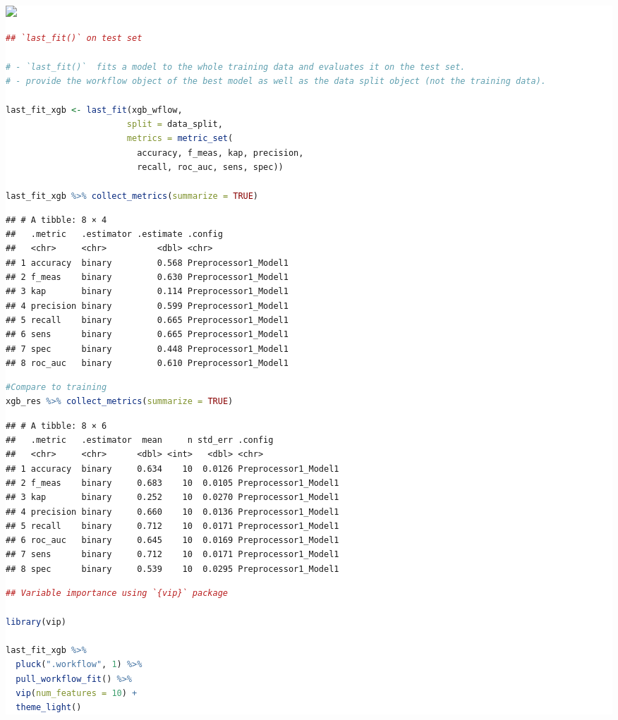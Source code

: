<img src="/blogs/homework4_files/figure-html/unnamed-chunk-41-4.png" width="672" />

```r
## `last_fit()` on test set

# - `last_fit()`  fits a model to the whole training data and evaluates it on the test set. 
# - provide the workflow object of the best model as well as the data split object (not the training data). 
 
last_fit_xgb <- last_fit(xgb_wflow, 
                        split = data_split,
                        metrics = metric_set(
                          accuracy, f_meas, kap, precision,
                          recall, roc_auc, sens, spec))

last_fit_xgb %>% collect_metrics(summarize = TRUE)
```

```
## # A tibble: 8 × 4
##   .metric   .estimator .estimate .config             
##   <chr>     <chr>          <dbl> <chr>               
## 1 accuracy  binary         0.568 Preprocessor1_Model1
## 2 f_meas    binary         0.630 Preprocessor1_Model1
## 3 kap       binary         0.114 Preprocessor1_Model1
## 4 precision binary         0.599 Preprocessor1_Model1
## 5 recall    binary         0.665 Preprocessor1_Model1
## 6 sens      binary         0.665 Preprocessor1_Model1
## 7 spec      binary         0.448 Preprocessor1_Model1
## 8 roc_auc   binary         0.610 Preprocessor1_Model1
```

```r
#Compare to training
xgb_res %>% collect_metrics(summarize = TRUE)
```

```
## # A tibble: 8 × 6
##   .metric   .estimator  mean     n std_err .config             
##   <chr>     <chr>      <dbl> <int>   <dbl> <chr>               
## 1 accuracy  binary     0.634    10  0.0126 Preprocessor1_Model1
## 2 f_meas    binary     0.683    10  0.0105 Preprocessor1_Model1
## 3 kap       binary     0.252    10  0.0270 Preprocessor1_Model1
## 4 precision binary     0.660    10  0.0136 Preprocessor1_Model1
## 5 recall    binary     0.712    10  0.0171 Preprocessor1_Model1
## 6 roc_auc   binary     0.645    10  0.0169 Preprocessor1_Model1
## 7 sens      binary     0.712    10  0.0171 Preprocessor1_Model1
## 8 spec      binary     0.539    10  0.0295 Preprocessor1_Model1
```

```r
## Variable importance using `{vip}` package

library(vip)

last_fit_xgb %>% 
  pluck(".workflow", 1) %>%   
  pull_workflow_fit() %>% 
  vip(num_features = 10) +
  theme_light()
```
